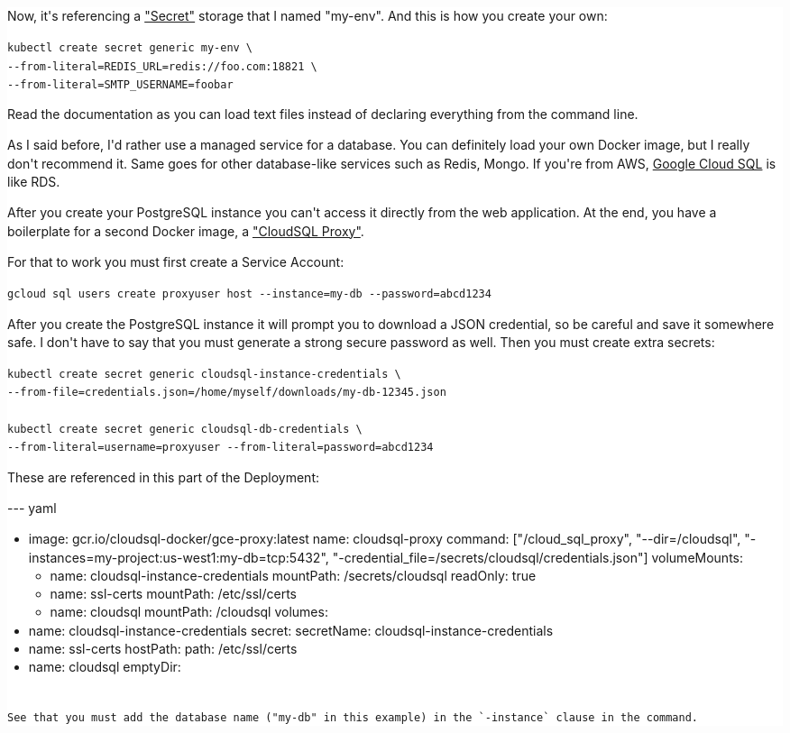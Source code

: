 Now, it's referencing a ["Secret"](https://kubernetes.io/docs/concepts/configuration/secret/) storage that I named "my-env". And this is how you create your own:

```
kubectl create secret generic my-env \
--from-literal=REDIS_URL=redis://foo.com:18821 \
--from-literal=SMTP_USERNAME=foobar
```

Read the documentation as you can load text files instead of declaring everything from the command line.

As I said before, I'd rather use a managed service for a database. You can definitely load your own Docker image, but I really don't recommend it. Same goes for other database-like services such as Redis, Mongo. If you're from AWS, [Google Cloud SQL](https://cloud.google.com/sql/docs/postgres/) is like RDS.

After you create your PostgreSQL instance you can't access it directly from the web application. At the end, you have a boilerplate for a second Docker image, a ["CloudSQL Proxy"](https://cloud.google.com/sql/docs/mysql/connect-kubernetes-engine). 

For that to work you must first create a Service Account:

```
gcloud sql users create proxyuser host --instance=my-db --password=abcd1234
```

After you create the PostgreSQL instance it will prompt you to download a JSON credential, so be careful and save it somewhere safe. I don't have to say that you must generate a strong secure password as well. Then you must create extra secrets:

```
kubectl create secret generic cloudsql-instance-credentials \
--from-file=credentials.json=/home/myself/downloads/my-db-12345.json

kubectl create secret generic cloudsql-db-credentials \
--from-literal=username=proxyuser --from-literal=password=abcd1234
```

These are referenced in this part of the Deployment:

--- yaml
- image: gcr.io/cloudsql-docker/gce-proxy:latest
  name: cloudsql-proxy
  command: ["/cloud_sql_proxy", "--dir=/cloudsql",
            "-instances=my-project:us-west1:my-db=tcp:5432",
            "-credential_file=/secrets/cloudsql/credentials.json"]
  volumeMounts:
    - name: cloudsql-instance-credentials
      mountPath: /secrets/cloudsql
      readOnly: true
    - name: ssl-certs
      mountPath: /etc/ssl/certs
    - name: cloudsql
      mountPath: /cloudsql
volumes:
- name: cloudsql-instance-credentials
  secret:
    secretName: cloudsql-instance-credentials
- name: ssl-certs
  hostPath:
    path: /etc/ssl/certs
- name: cloudsql
  emptyDir:
```

See that you must add the database name ("my-db" in this example) in the `-instance` clause in the command.

```